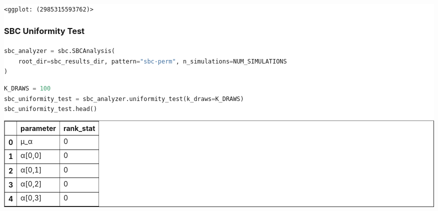     <ggplot: (2985315593762)>

### SBC Uniformity Test

```python
sbc_analyzer = sbc.SBCAnalysis(
    root_dir=sbc_results_dir, pattern="sbc-perm", n_simulations=NUM_SIMULATIONS
)
```

```python
K_DRAWS = 100
sbc_uniformity_test = sbc_analyzer.uniformity_test(k_draws=K_DRAWS)
sbc_uniformity_test.head()
```

<div>
<style scoped>
    .dataframe tbody tr th:only-of-type {
        vertical-align: middle;
    }

    .dataframe tbody tr th {
        vertical-align: top;
    }

    .dataframe thead th {
        text-align: right;
    }
</style>
<table border="1" class="dataframe">
  <thead>
    <tr style="text-align: right;">
      <th></th>
      <th>parameter</th>
      <th>rank_stat</th>
    </tr>
  </thead>
  <tbody>
    <tr>
      <th>0</th>
      <td>μ_α</td>
      <td>0</td>
    </tr>
    <tr>
      <th>1</th>
      <td>α[0,0]</td>
      <td>0</td>
    </tr>
    <tr>
      <th>2</th>
      <td>α[0,1]</td>
      <td>0</td>
    </tr>
    <tr>
      <th>3</th>
      <td>α[0,2]</td>
      <td>0</td>
    </tr>
    <tr>
      <th>4</th>
      <td>α[0,3]</td>
      <td>0</td>
    </tr>
  </tbody>
</table>